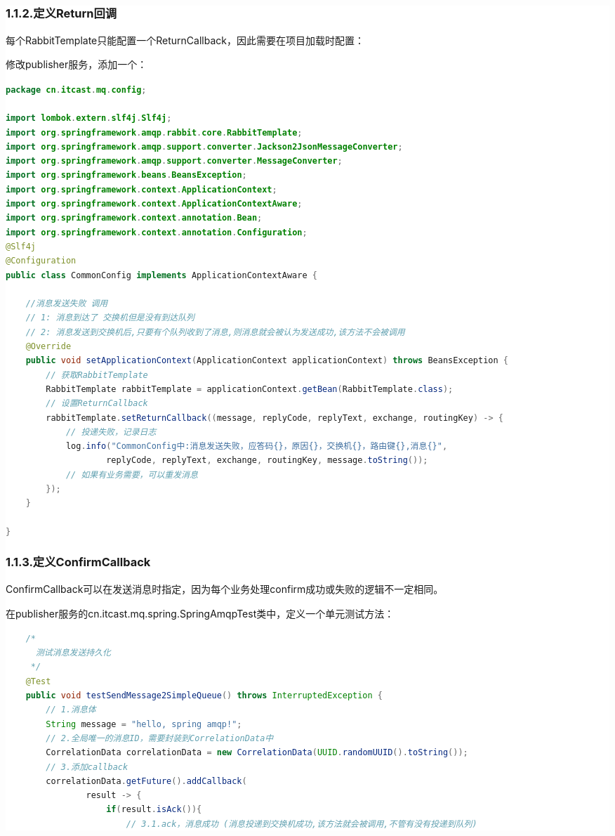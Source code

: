 

### 1.1.2.定义Return回调

每个RabbitTemplate只能配置一个ReturnCallback，因此需要在项目加载时配置：

修改publisher服务，添加一个：

```java
package cn.itcast.mq.config;

import lombok.extern.slf4j.Slf4j;
import org.springframework.amqp.rabbit.core.RabbitTemplate;
import org.springframework.amqp.support.converter.Jackson2JsonMessageConverter;
import org.springframework.amqp.support.converter.MessageConverter;
import org.springframework.beans.BeansException;
import org.springframework.context.ApplicationContext;
import org.springframework.context.ApplicationContextAware;
import org.springframework.context.annotation.Bean;
import org.springframework.context.annotation.Configuration;
@Slf4j
@Configuration
public class CommonConfig implements ApplicationContextAware {

    //消息发送失败 调用
    // 1: 消息到达了 交换机但是没有到达队列
    // 2: 消息发送到交换机后,只要有个队列收到了消息,则消息就会被认为发送成功,该方法不会被调用
    @Override
    public void setApplicationContext(ApplicationContext applicationContext) throws BeansException {
        // 获取RabbitTemplate
        RabbitTemplate rabbitTemplate = applicationContext.getBean(RabbitTemplate.class);
        // 设置ReturnCallback
        rabbitTemplate.setReturnCallback((message, replyCode, replyText, exchange, routingKey) -> {
            // 投递失败，记录日志
            log.info("CommonConfig中:消息发送失败，应答码{}，原因{}，交换机{}，路由键{},消息{}",
                    replyCode, replyText, exchange, routingKey, message.toString());
            // 如果有业务需要，可以重发消息
        });
    }

}

```



### 1.1.3.定义ConfirmCallback

ConfirmCallback可以在发送消息时指定，因为每个业务处理confirm成功或失败的逻辑不一定相同。

在publisher服务的cn.itcast.mq.spring.SpringAmqpTest类中，定义一个单元测试方法：

```java
	/*
      测试消息发送持久化
     */
    @Test
    public void testSendMessage2SimpleQueue() throws InterruptedException {
        // 1.消息体
        String message = "hello, spring amqp!";
        // 2.全局唯一的消息ID，需要封装到CorrelationData中
        CorrelationData correlationData = new CorrelationData(UUID.randomUUID().toString());
        // 3.添加callback
        correlationData.getFuture().addCallback(
                result -> {
                    if(result.isAck()){
                        // 3.1.ack，消息成功 (消息投递到交换机成功,该方法就会被调用,不管有没有投递到队列)
```